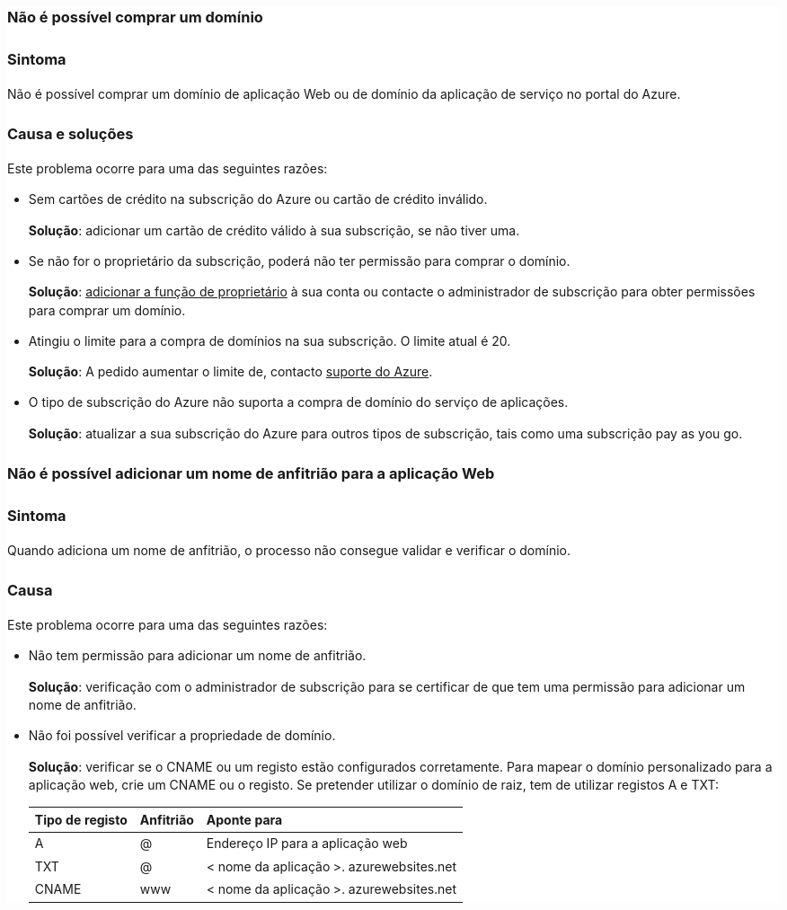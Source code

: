 ### <a name="unable-to-purchase-a-domain"></a>Não é possível comprar um domínio

### <a name="symptom"></a>Sintoma
Não é possível comprar um domínio de aplicação Web ou de domínio da aplicação de serviço no portal do Azure.

### <a name="cause-and-solution"></a>Causa e soluções

Este problema ocorre para uma das seguintes razões:

- Sem cartões de crédito na subscrição do Azure ou cartão de crédito inválido.

    **Solução**: adicionar um cartão de crédito válido à sua subscrição, se não tiver uma.

- Se não for o proprietário da subscrição, poderá não ter permissão para comprar o domínio.

    **Solução**: [adicionar a função de proprietário](../billing/billing-add-change-azure-subscription-administrator.md) à sua conta ou contacte o administrador de subscrição para obter permissões para comprar um domínio.
- Atingiu o limite para a compra de domínios na sua subscrição. O limite atual é 20.

    **Solução**: A pedido aumentar o limite de, contacto [suporte do Azure](https://portal.azure.com/?#blade/Microsoft_Azure_Support/HelpAndSupportBlade).
- O tipo de subscrição do Azure não suporta a compra de domínio do serviço de aplicações.

    **Solução**: atualizar a sua subscrição do Azure para outros tipos de subscrição, tais como uma subscrição pay as you go.

### <a name="unable-to-add-a-hostname-to-web-app"></a>Não é possível adicionar um nome de anfitrião para a aplicação Web 

### <a name="symptom"></a>Sintoma

Quando adiciona um nome de anfitrião, o processo não consegue validar e verificar o domínio.

### <a name="cause"></a>Causa 

Este problema ocorre para uma das seguintes razões:

- Não tem permissão para adicionar um nome de anfitrião.

    **Solução**: verificação com o administrador de subscrição para se certificar de que tem uma permissão para adicionar um nome de anfitrião.
- Não foi possível verificar a propriedade de domínio.

    **Solução**: verificar se o CNAME ou um registo estão configurados corretamente. Para mapear o domínio personalizado para a aplicação web, crie um CNAME ou o registo. Se pretender utilizar o domínio de raiz, tem de utilizar registos A e TXT:

    |Tipo de registo|Anfitrião|Aponte para|
    |------|------|-----|
    |A|@|Endereço IP para a aplicação web|
    |TXT|@|< nome da aplicação >. azurewebsites.net|
    |CNAME|www|< nome da aplicação >. azurewebsites.net|
